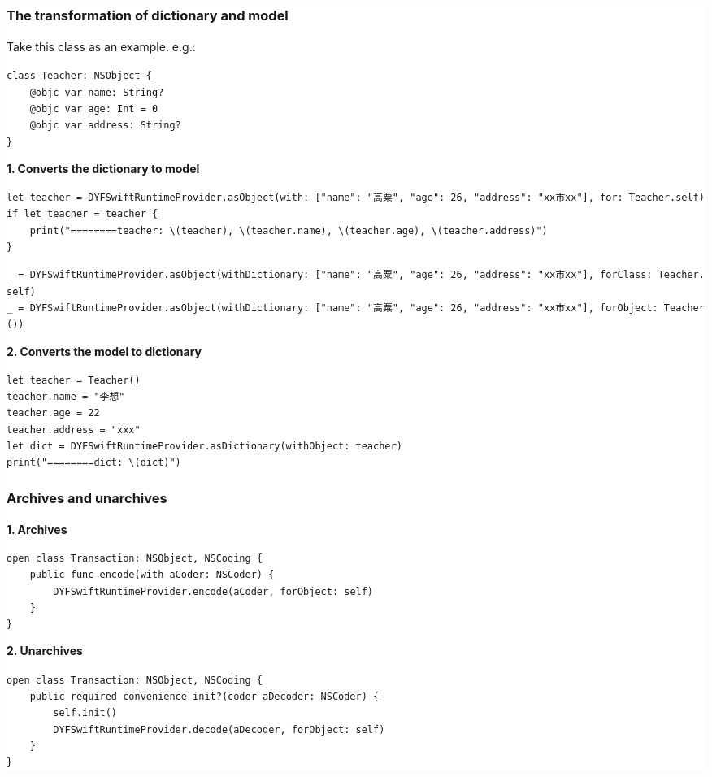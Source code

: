 ### The transformation of dictionary and model

Take this class as an example. e.g.:

```
class Teacher: NSObject {
    @objc var name: String?
    @objc var age: Int = 0
    @objc var address: String?
}
```

**1. Converts the dictionary to model**

```
let teacher = DYFSwiftRuntimeProvider.asObject(with: ["name": "高粟", "age": 26, "address": "xx市xx"], for: Teacher.self)
if let teacher = teacher {
    print("========teacher: \(teacher), \(teacher.name), \(teacher.age), \(teacher.address)")
}
```

```
_ = DYFSwiftRuntimeProvider.asObject(withDictionary: ["name": "高粟", "age": 26, "address": "xx市xx"], forClass: Teacher.self)
_ = DYFSwiftRuntimeProvider.asObject(withDictionary: ["name": "高粟", "age": 26, "address": "xx市xx"], forObject: Teacher())
```

**2. Converts the model to dictionary**

```
let teacher = Teacher()
teacher.name = "李想"
teacher.age = 22
teacher.address = "xxx"
let dict = DYFSwiftRuntimeProvider.asDictionary(withObject: teacher)
print("========dict: \(dict)")
```

### Archives and unarchives

**1. Archives**

```
open class Transaction: NSObject, NSCoding {
    public func encode(with aCoder: NSCoder) {
        DYFSwiftRuntimeProvider.encode(aCoder, forObject: self)
    }
}
```

**2. Unarchives**

```
open class Transaction: NSObject, NSCoding {
    public required convenience init?(coder aDecoder: NSCoder) {
        self.init()
        DYFSwiftRuntimeProvider.decode(aDecoder, forObject: self)
    }
}
```
